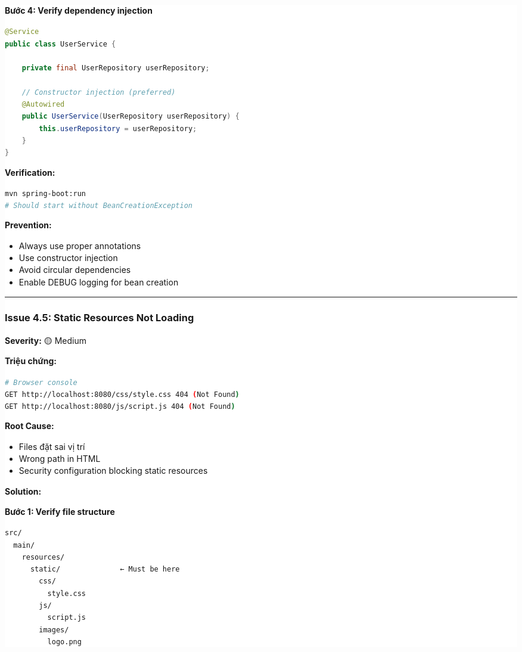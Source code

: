 **Bước 4: Verify dependency injection**
```java
@Service
public class UserService {

    private final UserRepository userRepository;

    // Constructor injection (preferred)
    @Autowired
    public UserService(UserRepository userRepository) {
        this.userRepository = userRepository;
    }
}
```

**Verification:**
```bash
mvn spring-boot:run
# Should start without BeanCreationException
```

**Prevention:**
- Always use proper annotations
- Use constructor injection
- Avoid circular dependencies
- Enable DEBUG logging for bean creation

---

### Issue 4.5: Static Resources Not Loading
**Severity:** 🟡 Medium

**Triệu chứng:**
```bash
# Browser console
GET http://localhost:8080/css/style.css 404 (Not Found)
GET http://localhost:8080/js/script.js 404 (Not Found)
```

**Root Cause:**
- Files đặt sai vị trí
- Wrong path in HTML
- Security configuration blocking static resources

**Solution:**

**Bước 1: Verify file structure**
```
src/
  main/
    resources/
      static/              ← Must be here
        css/
          style.css
        js/
          script.js
        images/
          logo.png
```
